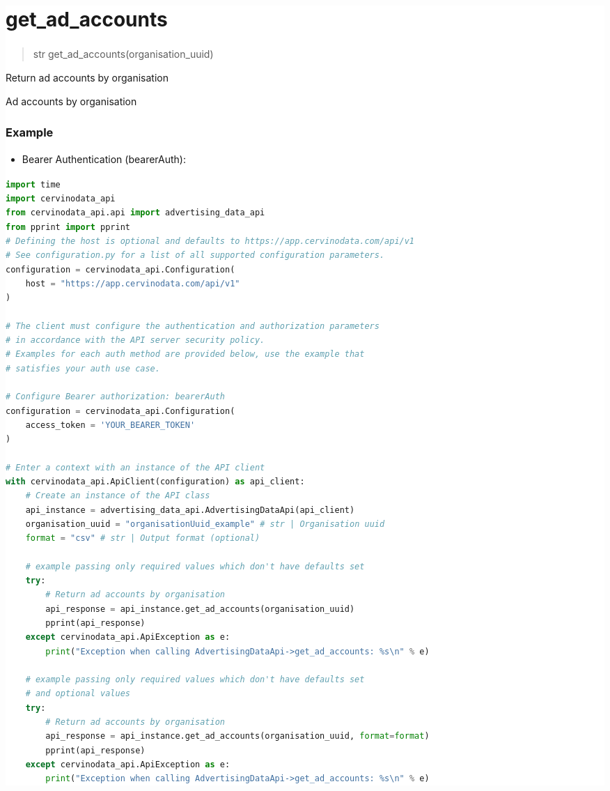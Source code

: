 # **get_ad_accounts**
> str get_ad_accounts(organisation_uuid)

Return ad accounts by organisation

Ad accounts by organisation

### Example

* Bearer Authentication (bearerAuth):

```python
import time
import cervinodata_api
from cervinodata_api.api import advertising_data_api
from pprint import pprint
# Defining the host is optional and defaults to https://app.cervinodata.com/api/v1
# See configuration.py for a list of all supported configuration parameters.
configuration = cervinodata_api.Configuration(
    host = "https://app.cervinodata.com/api/v1"
)

# The client must configure the authentication and authorization parameters
# in accordance with the API server security policy.
# Examples for each auth method are provided below, use the example that
# satisfies your auth use case.

# Configure Bearer authorization: bearerAuth
configuration = cervinodata_api.Configuration(
    access_token = 'YOUR_BEARER_TOKEN'
)

# Enter a context with an instance of the API client
with cervinodata_api.ApiClient(configuration) as api_client:
    # Create an instance of the API class
    api_instance = advertising_data_api.AdvertisingDataApi(api_client)
    organisation_uuid = "organisationUuid_example" # str | Organisation uuid
    format = "csv" # str | Output format (optional)

    # example passing only required values which don't have defaults set
    try:
        # Return ad accounts by organisation
        api_response = api_instance.get_ad_accounts(organisation_uuid)
        pprint(api_response)
    except cervinodata_api.ApiException as e:
        print("Exception when calling AdvertisingDataApi->get_ad_accounts: %s\n" % e)

    # example passing only required values which don't have defaults set
    # and optional values
    try:
        # Return ad accounts by organisation
        api_response = api_instance.get_ad_accounts(organisation_uuid, format=format)
        pprint(api_response)
    except cervinodata_api.ApiException as e:
        print("Exception when calling AdvertisingDataApi->get_ad_accounts: %s\n" % e)
```
